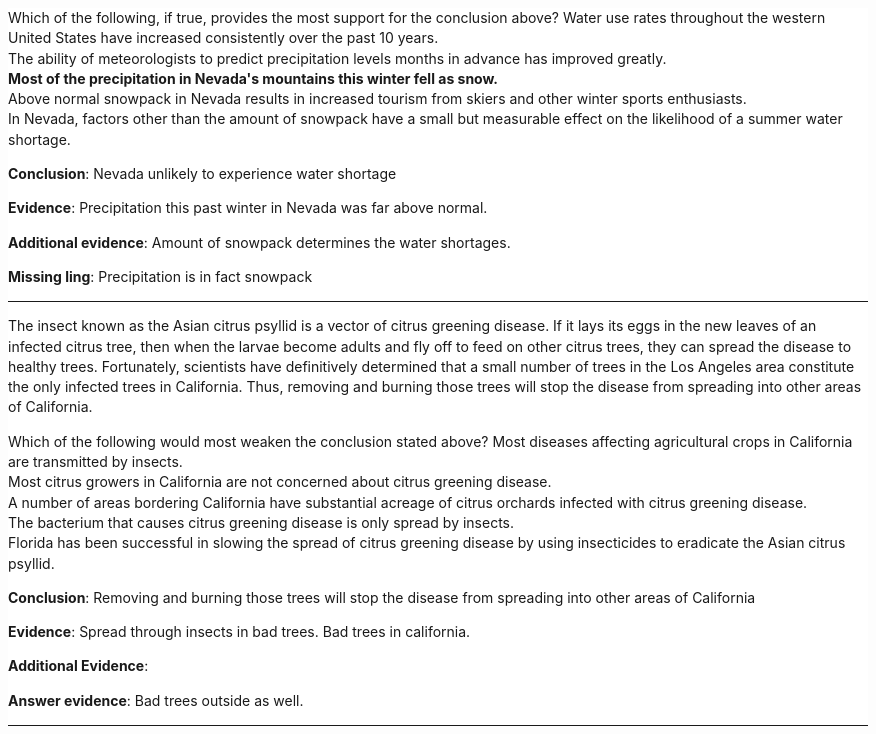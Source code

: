 Which of the following, if true, provides the most support for the conclusion above?
	Water use rates throughout the western United States have
	increased consistently over the past 10 years.  
	The ability of meteorologists to predict precipitation levels
	months in advance has improved greatly.  
	**Most of the precipitation in Nevada's mountains this winter fell
	as snow.**  
	Above normal snowpack in Nevada results in increased tourism from
	skiers and other winter sports enthusiasts.   
	In Nevada, factors other than the amount of snowpack have a small
    but measurable effect on the likelihood of a summer water
    shortage.  
	
**Conclusion**: Nevada unlikely to experience water shortage

**Evidence**: Precipitation this past winter in Nevada was far above normal.

**Additional evidence**: Amount of snowpack determines the water
shortages.

**Missing ling**: Precipitation is in fact snowpack

---

The insect known as the Asian citrus psyllid is a vector of citrus
greening disease. If it lays its eggs in the new leaves of an infected
citrus tree, then when the larvae become adults and fly off to feed on
other citrus trees, they can spread the disease to healthy
trees. Fortunately, scientists have definitively determined that a
small number of trees in the Los Angeles area constitute the only
infected trees in California. Thus, removing and burning those trees
will stop the disease from spreading into other areas of California.

Which of the following would most weaken the conclusion stated above? 
	Most diseases affecting agricultural crops in California are
	transmitted by insects.  
	Most citrus growers in California are not concerned about citrus
	greening disease.  
	A number of areas bordering California have substantial acreage of
	citrus orchards infected with citrus greening disease.  
	The bacterium that causes citrus greening disease is only spread
	by insects.   
	Florida has been successful in slowing the spread of citrus
	greening disease by using insecticides to eradicate the Asian
	citrus psyllid.   


**Conclusion**: Removing and burning those trees will stop the disease
from spreading into other areas of California

**Evidence**:  Spread through insects in bad trees. Bad trees in california.

**Additional Evidence**:

**Answer evidence**: Bad trees outside as well.

---
